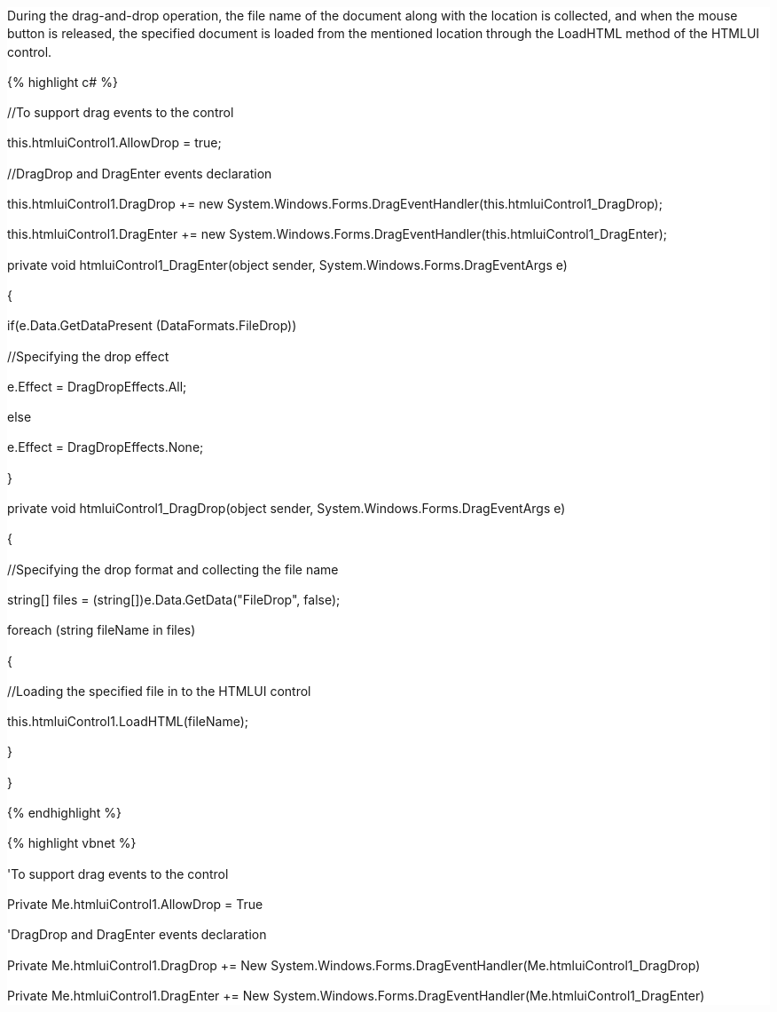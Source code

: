 During the drag-and-drop operation, the file name of the document along with the location is collected, and when the mouse button is released, the specified document is loaded from the mentioned location through the LoadHTML method of the HTMLUI control.



{% highlight c# %}



//To support drag events to the control

this.htmluiControl1.AllowDrop = true;



//DragDrop and DragEnter events declaration

this.htmluiControl1.DragDrop += new System.Windows.Forms.DragEventHandler(this.htmluiControl1_DragDrop);

this.htmluiControl1.DragEnter += new System.Windows.Forms.DragEventHandler(this.htmluiControl1_DragEnter);



private void htmluiControl1_DragEnter(object sender, System.Windows.Forms.DragEventArgs e)

{

if(e.Data.GetDataPresent (DataFormats.FileDrop)) 

//Specifying the drop effect

e.Effect = DragDropEffects.All;

else 

e.Effect = DragDropEffects.None;

}



private void htmluiControl1_DragDrop(object sender, System.Windows.Forms.DragEventArgs e)

{

//Specifying the drop format and collecting the file name

string[] files = (string[])e.Data.GetData("FileDrop", false); 

foreach (string fileName in files) 

{ 

//Loading the specified file in to the HTMLUI control

this.htmluiControl1.LoadHTML(fileName);

}

}

{% endhighlight %}

{% highlight vbnet %}



'To support drag events to the control

Private Me.htmluiControl1.AllowDrop = True



'DragDrop and DragEnter events declaration

Private Me.htmluiControl1.DragDrop += New System.Windows.Forms.DragEventHandler(Me.htmluiControl1_DragDrop)

Private Me.htmluiControl1.DragEnter += New System.Windows.Forms.DragEventHandler(Me.htmluiControl1_DragEnter)

